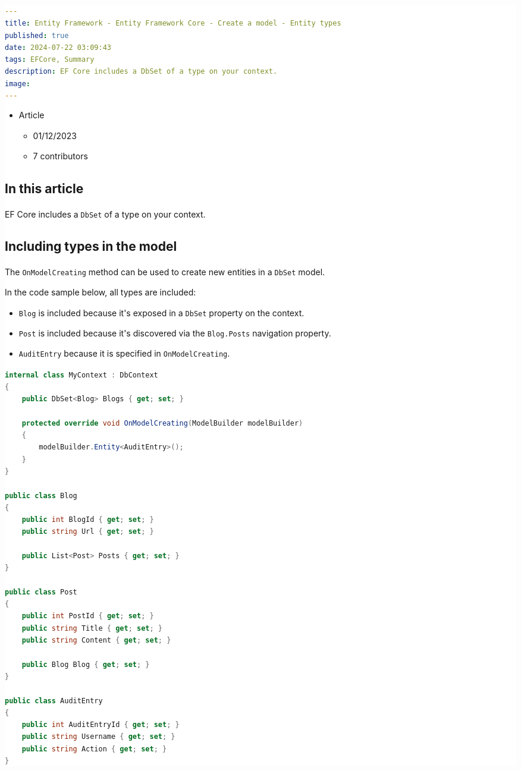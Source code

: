 ```yaml
---
title: Entity Framework - Entity Framework Core - Create a model - Entity types
published: true
date: 2024-07-22 03:09:43
tags: EFCore, Summary
description: EF Core includes a DbSet of a type on your context.
image:
---
```

- Article

  - 01/12/2023

  - 7 contributors

## In this article

EF Core includes a ```DbSet``` of a type on your context.

## Including types in the model

The ```OnModelCreating``` method can be used to create new entities in a ```DbSet``` model.

In the code sample below, all types are included:

- ```Blog``` is included because it's exposed in a ```DbSet``` property on the context.

- ```Post``` is included because it's discovered via the ```Blog.Posts``` navigation property.

- ```AuditEntry``` because it is specified in ```OnModelCreating```.

```csharp
internal class MyContext : DbContext
{
    public DbSet<Blog> Blogs { get; set; }

    protected override void OnModelCreating(ModelBuilder modelBuilder)
    {
        modelBuilder.Entity<AuditEntry>();
    }
}

public class Blog
{
    public int BlogId { get; set; }
    public string Url { get; set; }

    public List<Post> Posts { get; set; }
}

public class Post
{
    public int PostId { get; set; }
    public string Title { get; set; }
    public string Content { get; set; }

    public Blog Blog { get; set; }
}

public class AuditEntry
{
    public int AuditEntryId { get; set; }
    public string Username { get; set; }
    public string Action { get; set; }
}
```